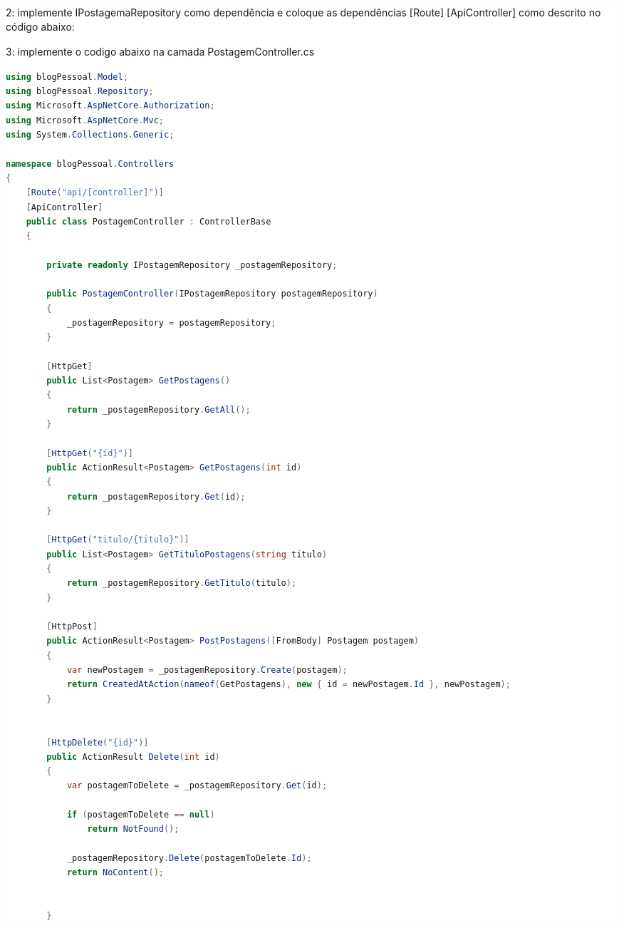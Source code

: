 2: implemente IPostagemaRepository como dependência e coloque as dependências [Route] [ApiController] como descrito no código abaixo:

3: implemente o codigo abaixo na camada PostagemController.cs

```c#
using blogPessoal.Model;
using blogPessoal.Repository;
using Microsoft.AspNetCore.Authorization;
using Microsoft.AspNetCore.Mvc;
using System.Collections.Generic;

namespace blogPessoal.Controllers
{
    [Route("api/[controller]")]
    [ApiController]
    public class PostagemController : ControllerBase
    {

        private readonly IPostagemRepository _postagemRepository;

        public PostagemController(IPostagemRepository postagemRepository)
        {
            _postagemRepository = postagemRepository;
        }

        [HttpGet]
        public List<Postagem> GetPostagens()
        {
            return _postagemRepository.GetAll();
        }

        [HttpGet("{id}")]
        public ActionResult<Postagem> GetPostagens(int id)
        {
            return _postagemRepository.Get(id);
        }

        [HttpGet("titulo/{titulo}")]
        public List<Postagem> GetTituloPostagens(string titulo)
        {
            return _postagemRepository.GetTitulo(titulo);
        }

        [HttpPost]
        public ActionResult<Postagem> PostPostagens([FromBody] Postagem postagem)
        {
            var newPostagem = _postagemRepository.Create(postagem);
            return CreatedAtAction(nameof(GetPostagens), new { id = newPostagem.Id }, newPostagem);
        }


        [HttpDelete("{id}")]
        public ActionResult Delete(int id)
        {
            var postagemToDelete = _postagemRepository.Get(id);

            if (postagemToDelete == null)
                return NotFound();

            _postagemRepository.Delete(postagemToDelete.Id);
            return NoContent();


        }
```